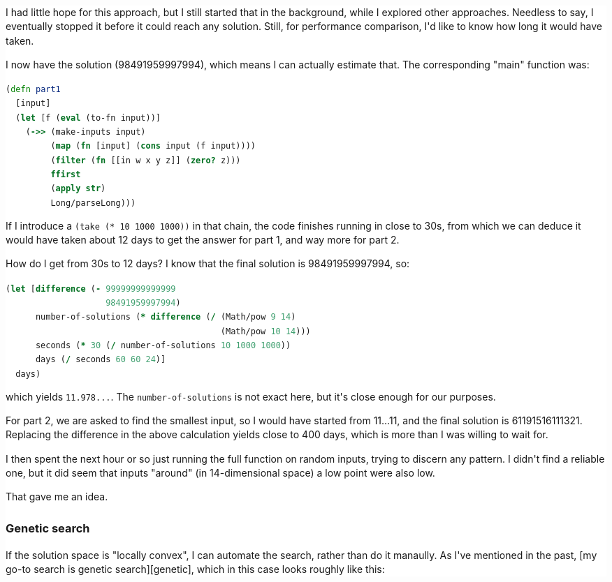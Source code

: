 I had little hope for this approach, but I still started that in the
background, while I explored other approaches. Needless to say, I eventually
stopped it before it could reach any solution. Still, for performance
comparison, I'd like to know how long it would have taken.

I now have the solution (98491959997994), which means I can actually estimate
that. The corresponding "main" function was:

```clojure
(defn part1
  [input]
  (let [f (eval (to-fn input))]
    (->> (make-inputs input)
         (map (fn [input] (cons input (f input))))
         (filter (fn [[in w x y z]] (zero? z)))
         ffirst
         (apply str)
         Long/parseLong)))
```

If I introduce a `(take (* 10 1000 1000))` in that chain, the  code finishes
running in close to 30s, from which we can deduce it would have taken about 12
days to get the answer for part 1, and way more for part 2.

How do I get from 30s to 12 days? I know that the final solution is
98491959997994, so:

```clojure
(let [difference (- 99999999999999
                    98491959997994)
      number-of-solutions (* difference (/ (Math/pow 9 14)
                                           (Math/pow 10 14)))
      seconds (* 30 (/ number-of-solutions 10 1000 1000))
      days (/ seconds 60 60 24)]
  days)
```

which yields `11.978...`. The `number-of-solutions` is not exact here, but it's
close enough for our purposes.

For part 2, we are asked to find the smallest input, so I would have started
from 11...11, and the final solution is 61191516111321. Replacing the
difference in the above calculation yields close to 400 days, which is more
than I was willing to wait for.

I then spent the next hour or so just running the full function on random
inputs, trying to discern any pattern. I didn't find a reliable one, but it did
seem that inputs "around" (in 14-dimensional space) a low point were also low.

That gave me an idea.

### Genetic search

If the solution space is "locally convex", I can automate the search, rather
than do it manaully. As I've mentioned in the past, [my go-to search is genetic
search][genetic], which in this case looks roughly like this:


[^1]: Type hints are crucial to performance when doing interop and to avoid
[problem]: https://adventofcode.com/2021/day/24
[aoc]: https://adventofcode.com
[register]: /posts/2021-08-01-cwafi-7-register-machine
[fast interpreter]: /tags/cheap%20interpreter
[genetic]: /posts/2021-03-21-genetic-search
[no-clue]: https://github.com/gaverhae/cuddly-octo-palm-tree/blob/d35c3e9819edc33eb67f880685e02c2e1522fca1/advent_of_code/2021/clj/src/t/day24.clj#L223